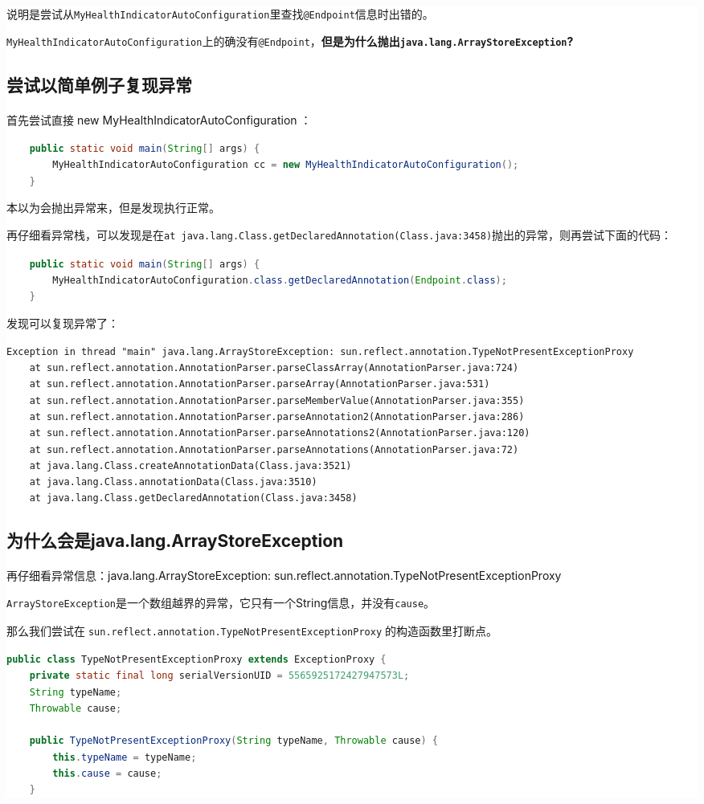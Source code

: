 说明是尝试从`MyHealthIndicatorAutoConfiguration`里查找`@Endpoint`信息时出错的。

`MyHealthIndicatorAutoConfiguration`上的确没有`@Endpoint`，**但是为什么抛出`java.lang.ArrayStoreException`?**

## 尝试以简单例子复现异常

首先尝试直接 new MyHealthIndicatorAutoConfiguration ：
```java
	public static void main(String[] args) {
		MyHealthIndicatorAutoConfiguration cc = new MyHealthIndicatorAutoConfiguration();
	}
```

本以为会抛出异常来，但是发现执行正常。

再仔细看异常栈，可以发现是在`at java.lang.Class.getDeclaredAnnotation(Class.java:3458)`抛出的异常，则再尝试下面的代码：

```java
	public static void main(String[] args) {
		MyHealthIndicatorAutoConfiguration.class.getDeclaredAnnotation(Endpoint.class);
	}
```

发现可以复现异常了：

```
Exception in thread "main" java.lang.ArrayStoreException: sun.reflect.annotation.TypeNotPresentExceptionProxy
	at sun.reflect.annotation.AnnotationParser.parseClassArray(AnnotationParser.java:724)
	at sun.reflect.annotation.AnnotationParser.parseArray(AnnotationParser.java:531)
	at sun.reflect.annotation.AnnotationParser.parseMemberValue(AnnotationParser.java:355)
	at sun.reflect.annotation.AnnotationParser.parseAnnotation2(AnnotationParser.java:286)
	at sun.reflect.annotation.AnnotationParser.parseAnnotations2(AnnotationParser.java:120)
	at sun.reflect.annotation.AnnotationParser.parseAnnotations(AnnotationParser.java:72)
	at java.lang.Class.createAnnotationData(Class.java:3521)
	at java.lang.Class.annotationData(Class.java:3510)
	at java.lang.Class.getDeclaredAnnotation(Class.java:3458)
```

## 为什么会是java.lang.ArrayStoreException

再仔细看异常信息：java.lang.ArrayStoreException: sun.reflect.annotation.TypeNotPresentExceptionProxy

`ArrayStoreException`是一个数组越界的异常，它只有一个String信息，并没有`cause`。

那么我们尝试在 `sun.reflect.annotation.TypeNotPresentExceptionProxy` 的构造函数里打断点。


```java
public class TypeNotPresentExceptionProxy extends ExceptionProxy {
    private static final long serialVersionUID = 5565925172427947573L;
    String typeName;
    Throwable cause;

    public TypeNotPresentExceptionProxy(String typeName, Throwable cause) {
        this.typeName = typeName;
        this.cause = cause;
    }
```
